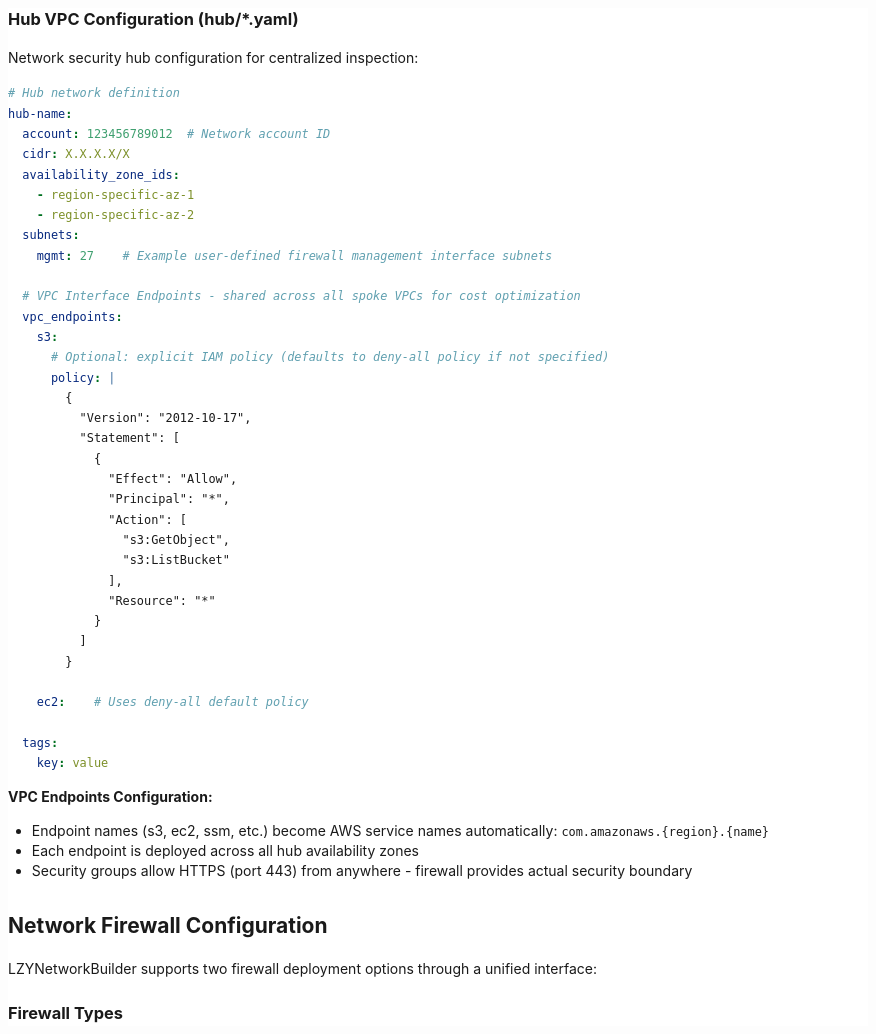 ### Hub VPC Configuration (hub/*.yaml)

Network security hub configuration for centralized inspection:

```yaml
# Hub network definition
hub-name:
  account: 123456789012  # Network account ID
  cidr: X.X.X.X/X
  availability_zone_ids:
    - region-specific-az-1
    - region-specific-az-2
  subnets:
    mgmt: 27    # Example user-defined firewall management interface subnets
  
  # VPC Interface Endpoints - shared across all spoke VPCs for cost optimization
  vpc_endpoints:
    s3:
      # Optional: explicit IAM policy (defaults to deny-all policy if not specified)
      policy: |
        {
          "Version": "2012-10-17",
          "Statement": [
            {
              "Effect": "Allow",
              "Principal": "*",
              "Action": [
                "s3:GetObject",
                "s3:ListBucket"
              ],
              "Resource": "*"
            }
          ]
        }
    
    ec2:    # Uses deny-all default policy
    
  tags:
    key: value
```

**VPC Endpoints Configuration:**
- Endpoint names (s3, ec2, ssm, etc.) become AWS service names automatically: `com.amazonaws.{region}.{name}`
- Each endpoint is deployed across all hub availability zones
- Security groups allow HTTPS (port 443) from anywhere - firewall provides actual security boundary

## Network Firewall Configuration

LZYNetworkBuilder supports two firewall deployment options through a unified interface:

### Firewall Types
